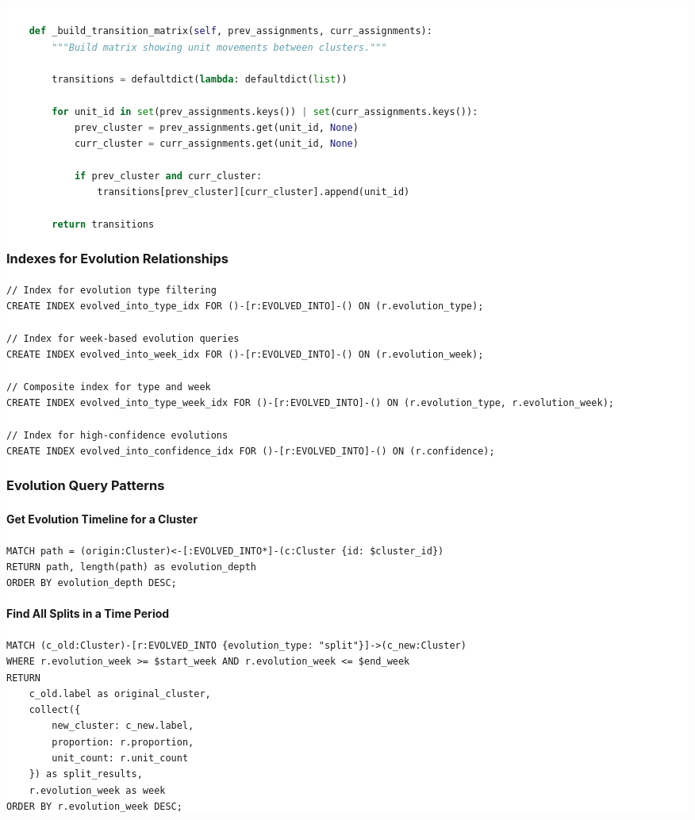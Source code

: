 ```python
    
    def _build_transition_matrix(self, prev_assignments, curr_assignments):
        """Build matrix showing unit movements between clusters."""
        
        transitions = defaultdict(lambda: defaultdict(list))
        
        for unit_id in set(prev_assignments.keys()) | set(curr_assignments.keys()):
            prev_cluster = prev_assignments.get(unit_id, None)
            curr_cluster = curr_assignments.get(unit_id, None)
            
            if prev_cluster and curr_cluster:
                transitions[prev_cluster][curr_cluster].append(unit_id)
                
        return transitions
```

### Indexes for Evolution Relationships

```cypher
// Index for evolution type filtering
CREATE INDEX evolved_into_type_idx FOR ()-[r:EVOLVED_INTO]-() ON (r.evolution_type);

// Index for week-based evolution queries
CREATE INDEX evolved_into_week_idx FOR ()-[r:EVOLVED_INTO]-() ON (r.evolution_week);

// Composite index for type and week
CREATE INDEX evolved_into_type_week_idx FOR ()-[r:EVOLVED_INTO]-() ON (r.evolution_type, r.evolution_week);

// Index for high-confidence evolutions
CREATE INDEX evolved_into_confidence_idx FOR ()-[r:EVOLVED_INTO]-() ON (r.confidence);
```

### Evolution Query Patterns

#### Get Evolution Timeline for a Cluster
```cypher
MATCH path = (origin:Cluster)<-[:EVOLVED_INTO*]-(c:Cluster {id: $cluster_id})
RETURN path, length(path) as evolution_depth
ORDER BY evolution_depth DESC;
```

#### Find All Splits in a Time Period
```cypher
MATCH (c_old:Cluster)-[r:EVOLVED_INTO {evolution_type: "split"}]->(c_new:Cluster)
WHERE r.evolution_week >= $start_week AND r.evolution_week <= $end_week
RETURN 
    c_old.label as original_cluster,
    collect({
        new_cluster: c_new.label,
        proportion: r.proportion,
        unit_count: r.unit_count
    }) as split_results,
    r.evolution_week as week
ORDER BY r.evolution_week DESC;
```
